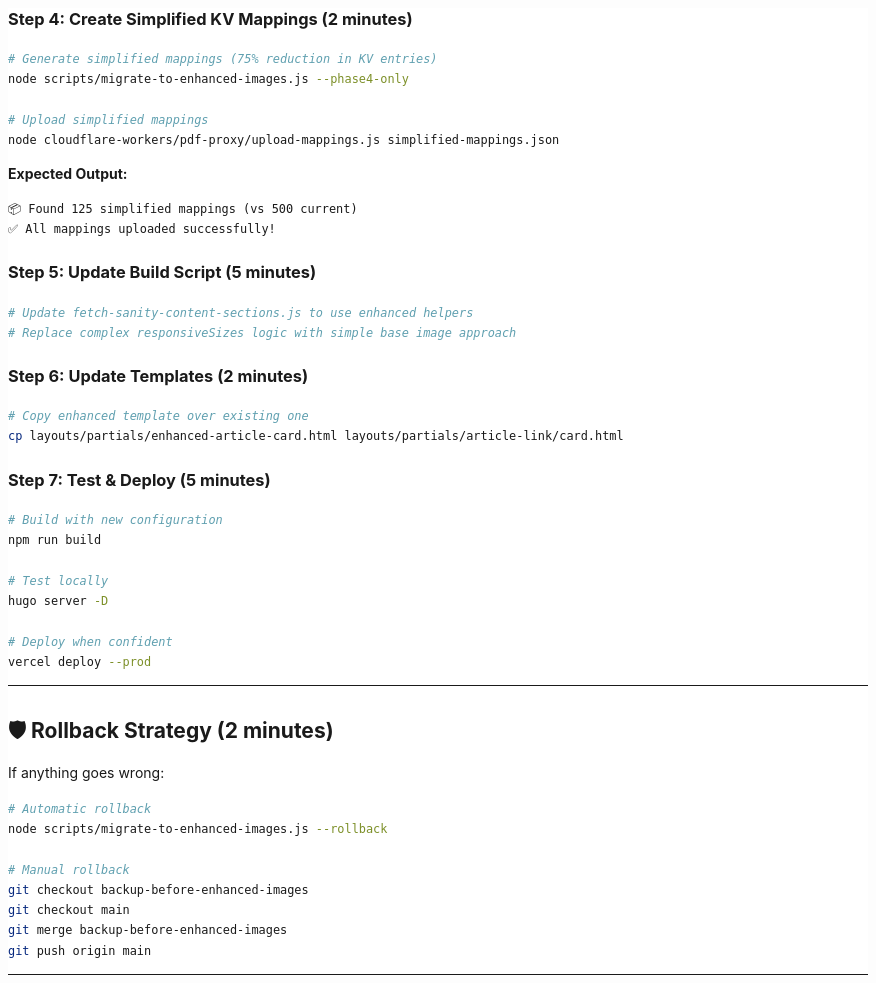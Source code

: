 ### **Step 4: Create Simplified KV Mappings (2 minutes)**

```bash
# Generate simplified mappings (75% reduction in KV entries)
node scripts/migrate-to-enhanced-images.js --phase4-only

# Upload simplified mappings
node cloudflare-workers/pdf-proxy/upload-mappings.js simplified-mappings.json
```

**Expected Output:**

```
📦 Found 125 simplified mappings (vs 500 current)
✅ All mappings uploaded successfully!
```

### **Step 5: Update Build Script (5 minutes)**

```bash
# Update fetch-sanity-content-sections.js to use enhanced helpers
# Replace complex responsiveSizes logic with simple base image approach
```

### **Step 6: Update Templates (2 minutes)**

```bash
# Copy enhanced template over existing one
cp layouts/partials/enhanced-article-card.html layouts/partials/article-link/card.html
```

### **Step 7: Test & Deploy (5 minutes)**

```bash
# Build with new configuration
npm run build

# Test locally
hugo server -D

# Deploy when confident
vercel deploy --prod
```

---

## 🛡️ **Rollback Strategy (2 minutes)**

If anything goes wrong:

```bash
# Automatic rollback
node scripts/migrate-to-enhanced-images.js --rollback

# Manual rollback
git checkout backup-before-enhanced-images
git checkout main
git merge backup-before-enhanced-images
git push origin main
```

---